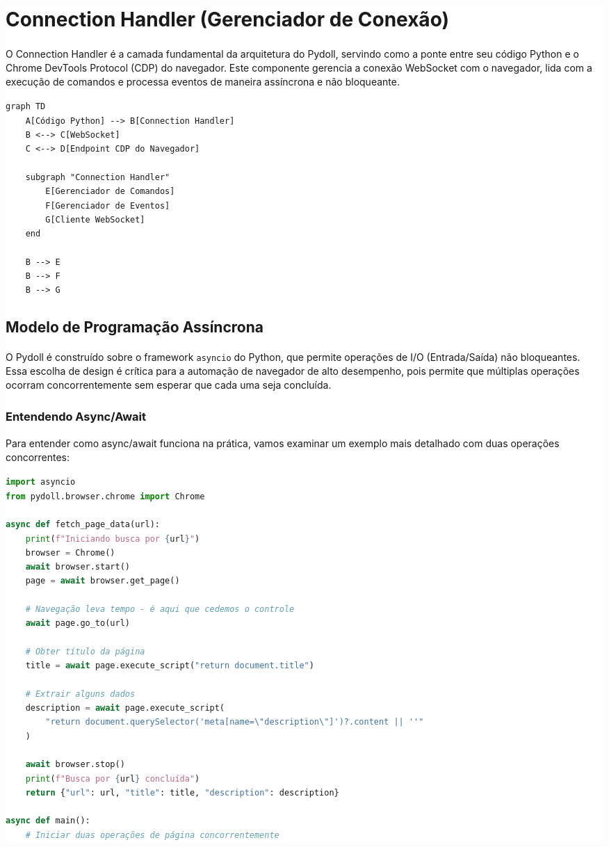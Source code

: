 # Connection Handler (Gerenciador de Conexão)

O Connection Handler é a camada fundamental da arquitetura do Pydoll, servindo como a ponte entre seu código Python e o Chrome DevTools Protocol (CDP) do navegador. Este componente gerencia a conexão WebSocket com o navegador, lida com a execução de comandos e processa eventos de maneira assíncrona e não bloqueante.

```mermaid
graph TD
    A[Código Python] --> B[Connection Handler]
    B <--> C[WebSocket]
    C <--> D[Endpoint CDP do Navegador]

    subgraph "Connection Handler"
        E[Gerenciador de Comandos]
        F[Gerenciador de Eventos]
        G[Cliente WebSocket]
    end

    B --> E
    B --> F
    B --> G
```

## Modelo de Programação Assíncrona

O Pydoll é construído sobre o framework `asyncio` do Python, que permite operações de I/O (Entrada/Saída) não bloqueantes. Essa escolha de design é crítica para a automação de navegador de alto desempenho, pois permite que múltiplas operações ocorram concorrentemente sem esperar que cada uma seja concluída.

### Entendendo Async/Await


Para entender como async/await funciona na prática, vamos examinar um exemplo mais detalhado com duas operações concorrentes:

```python
import asyncio
from pydoll.browser.chrome import Chrome

async def fetch_page_data(url):
    print(f"Iniciando busca por {url}")
    browser = Chrome()
    await browser.start()
    page = await browser.get_page()
    
    # Navegação leva tempo - é aqui que cedemos o controle
    await page.go_to(url)
    
    # Obter título da página
    title = await page.execute_script("return document.title")
    
    # Extrair alguns dados
    description = await page.execute_script(
        "return document.querySelector('meta[name=\"description\"]')?.content || ''"
    )
    
    await browser.stop()
    print(f"Busca por {url} concluída")
    return {"url": url, "title": title, "description": description}

async def main():
    # Iniciar duas operações de página concorrentemente
```